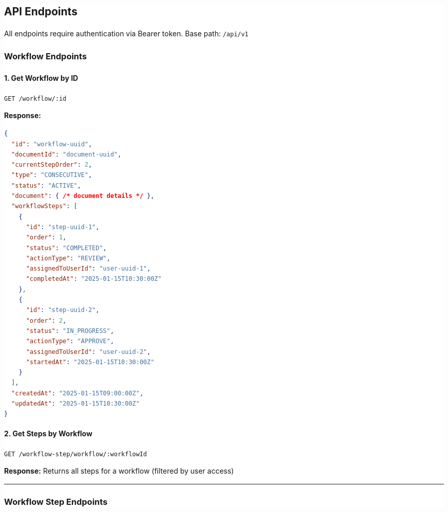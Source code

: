 ## API Endpoints

All endpoints require authentication via Bearer token. Base path: `/api/v1`

### Workflow Endpoints

#### 1. Get Workflow by ID
```http
GET /workflow/:id
```

**Response:**
```json
{
  "id": "workflow-uuid",
  "documentId": "document-uuid",
  "currentStepOrder": 2,
  "type": "CONSECUTIVE",
  "status": "ACTIVE",
  "document": { /* document details */ },
  "workflowSteps": [
    {
      "id": "step-uuid-1",
      "order": 1,
      "status": "COMPLETED",
      "actionType": "REVIEW",
      "assignedToUserId": "user-uuid-1",
      "completedAt": "2025-01-15T10:30:00Z"
    },
    {
      "id": "step-uuid-2",
      "order": 2,
      "status": "IN_PROGRESS",
      "actionType": "APPROVE",
      "assignedToUserId": "user-uuid-2",
      "startedAt": "2025-01-15T10:30:00Z"
    }
  ],
  "createdAt": "2025-01-15T09:00:00Z",
  "updatedAt": "2025-01-15T10:30:00Z"
}
```

#### 2. Get Steps by Workflow
```http
GET /workflow-step/workflow/:workflowId
```

**Response:** Returns all steps for a workflow (filtered by user access)

---

### Workflow Step Endpoints
